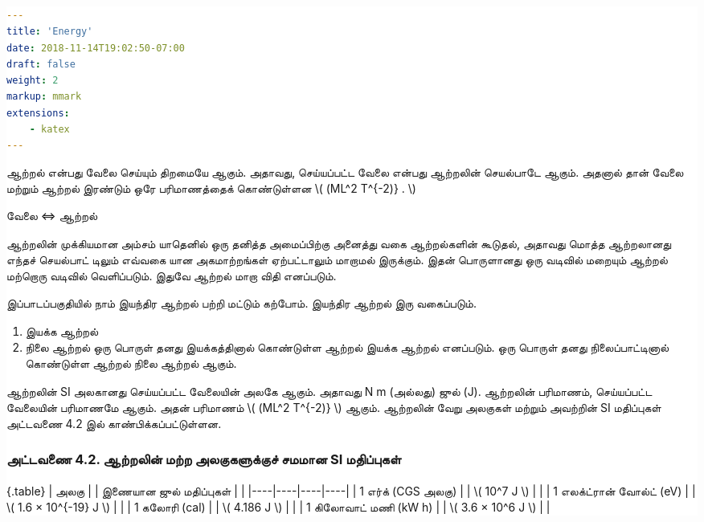 ```yaml
---
title: 'Energy'
date: 2018-11-14T19:02:50-07:00
draft: false
weight: 2
markup: mmark
extensions:
    - katex
---
```


ஆற்றல் என்பது வேலை செய்யும் திறமையே ஆகும்.
அதாவது, செய்யப்பட்ட வேலை என்பது ஆற்றலின்
செயல்பாடே ஆகும். அதனால் தான் வேலை
மற்றும் ஆற்றல் இரண்டும் ஒரே பரிமாணத்தைக்
கொண்டுள்ளன \\( (ML^2
T^{-2)} . \\)

வேலை ⇔ ஆற்றல்

ஆற்றலின் முக்கியமான அம்சம் யாதெனில்
ஒரு தனித்த அமைப்பிற்கு அனைத்து வகை
ஆற்றல்களின் கூடுதல், அதாவது மொத்த
ஆற்றலானது எந்தச் செயல்பாட் டிலும் எவ்வகை யான அகமாற்றங்கள் ஏற்பட்டாலும் மாறாமல் இருக்கும்.
இதன் பொருளானது ஒரு வடிவில் மறையும் ஆற்றல்
மற்றொரு வடிவில் வெளிப்படும். இதுவே ஆற்றல்
மாறா விதி எனப்படும்.

 இப்பாடப்பகுதியில் நாம்
இயந்திர ஆற்றல் பற்றி மட்டும் கற்போம்.
இயந்திர ஆற்றல் இரு வகைப்படும்.
1. இயக்க ஆற்றல்
2. நிலை ஆற்றல்
ஒரு பொருள் தனது இயக்கத்தினால் கொண்டுள்ள
ஆற்றல் இயக்க ஆற்றல் எனப்படும். ஒரு பொருள்
தனது நிலைப்பாட்டினால் கொண்டுள்ள ஆற்றல்
நிலை ஆற்றல் ஆகும்.

ஆற்றலின் SI அலகானது செய்யப்பட்ட
வேலையின் அலகே ஆகும். அதாவது N m (அல்லது)
ஜுல் (J). ஆற்றலின் பரிமாணம், செய்யப்பட்ட
வேலையின் பரிமாணமே ஆகும். அதன் பரிமாணம்
\\( (ML^2
T^{-2)} \\) ஆகும். ஆற்றலின் வேறு அலகுகள் மற்றும்
அவற்றின் SI மதிப்புகள் அட்டவணை 4.2 இல்
காண்பிக்கப்பட்டுள்ளன.

### **அட்டவணை 4.2. ஆற்றலின் மற்ற அலகுகளுக்குச் சமமான SI மதிப்புகள்**




{.table}
| அலகு                     |           | இணையான ஜுல் மதிப்புகள்  |         |
|----|----|----|----|
| 1 எர்க் (CGS அலகு)         |           | \\( 10^7 J \\)          |        |
| 1 எலக்ட்ரான் வோல்ட் (eV)   |           | \\( 1.6 × 10^{-19} J \\)  |        |
| 1 கலோரி (cal)            |           | \\( 4.186 J \\)         |        |
| 1 கிலோவாட் மணி (kW h)   |            | \\( 3.6 × 10^6 J \\)  |        |
